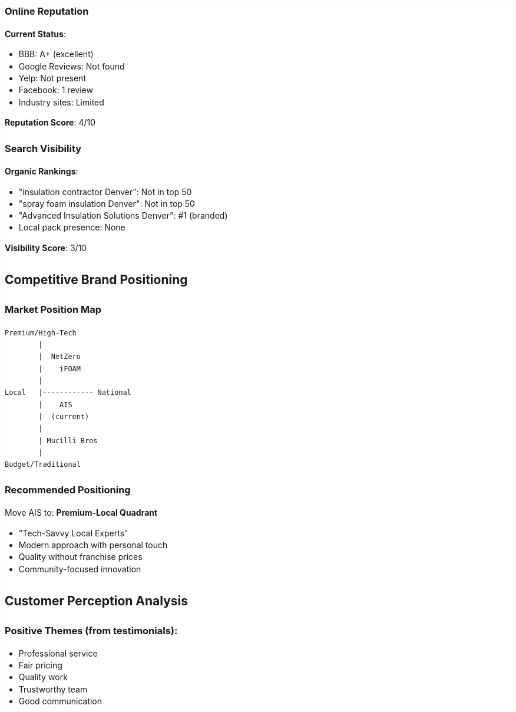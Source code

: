 ### Online Reputation

**Current Status**:
- BBB: A+ (excellent)
- Google Reviews: Not found
- Yelp: Not present
- Facebook: 1 review
- Industry sites: Limited

**Reputation Score**: 4/10

### Search Visibility

**Organic Rankings**:
- "insulation contractor Denver": Not in top 50
- "spray foam insulation Denver": Not in top 50
- "Advanced Insulation Solutions Denver": #1 (branded)
- Local pack presence: None

**Visibility Score**: 3/10

## Competitive Brand Positioning

### Market Position Map

```
Premium/High-Tech
        |
        |  NetZero
        |    iFOAM
        |
Local   |------------ National
        |    AIS
        |  (current)
        |
        | Mucilli Bros
        |
Budget/Traditional
```

### Recommended Positioning

Move AIS to: **Premium-Local Quadrant**
- "Tech-Savvy Local Experts"
- Modern approach with personal touch
- Quality without franchise prices
- Community-focused innovation

## Customer Perception Analysis

### Positive Themes (from testimonials):
- Professional service
- Fair pricing
- Quality work
- Trustworthy team
- Good communication
